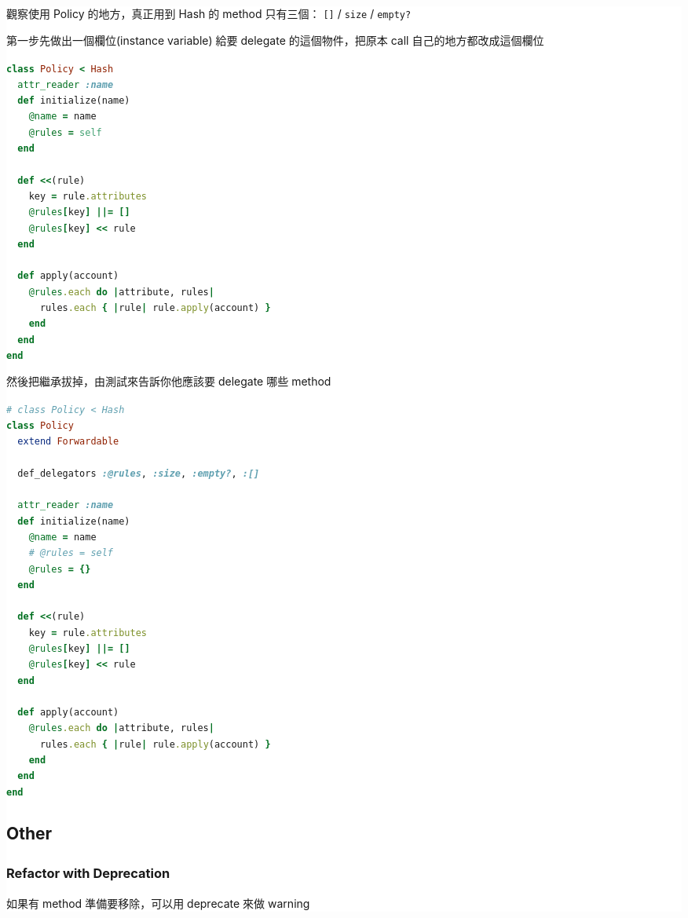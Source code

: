 觀察使用 Policy 的地方，真正用到 Hash 的 method 只有三個： `[]` / `size` / `empty?`

第一步先做出一個欄位(instance variable) 給要 delegate 的這個物件，把原本 call 自己的地方都改成這個欄位

```ruby
class Policy < Hash
  attr_reader :name
  def initialize(name)
    @name = name
    @rules = self
  end

  def <<(rule)
    key = rule.attributes
    @rules[key] ||= []
    @rules[key] << rule
  end

  def apply(account)
    @rules.each do |attribute, rules|
      rules.each { |rule| rule.apply(account) }
    end
  end
end
```

然後把繼承拔掉，由測試來告訴你他應該要 delegate 哪些 method
```ruby
# class Policy < Hash
class Policy
  extend Forwardable

  def_delegators :@rules, :size, :empty?, :[]

  attr_reader :name
  def initialize(name)
    @name = name
    # @rules = self
    @rules = {}
  end

  def <<(rule)
    key = rule.attributes
    @rules[key] ||= []
    @rules[key] << rule
  end

  def apply(account)
    @rules.each do |attribute, rules|
      rules.each { |rule| rule.apply(account) }
    end
  end
end
```
## Other
### Refactor with Deprecation
如果有 method 準備要移除，可以用 deprecate 來做 warning
